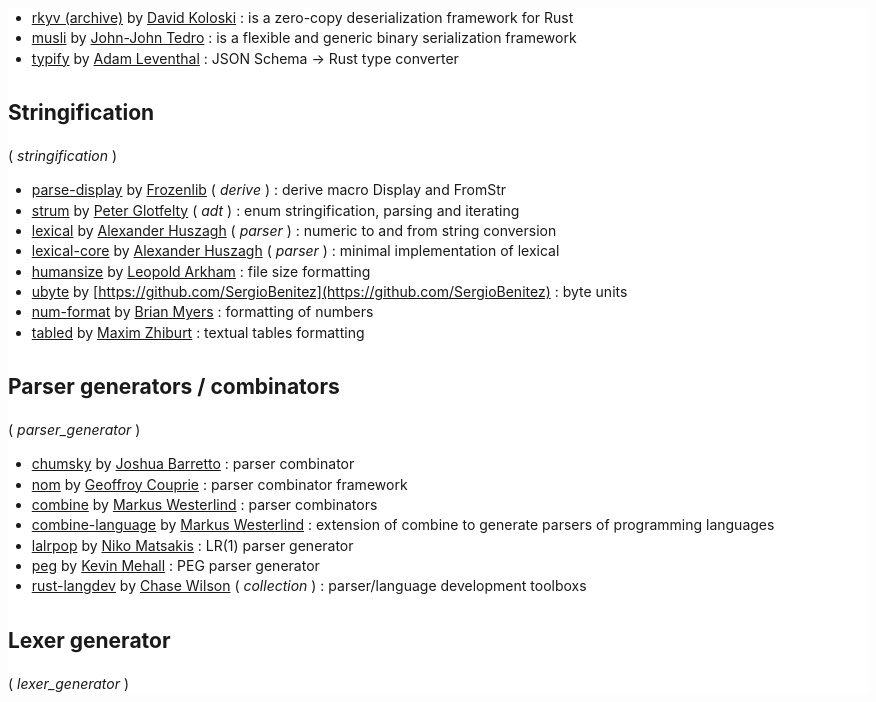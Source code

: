 - [rkyv (archive)](https://github.com/rkyv/rkyv) by [David Koloski](https://github.com/djkoloski) : is a zero-copy deserialization framework for Rust
- [musli](https://github.com/udoprog/musli) by [John-John Tedro](https://github.com/udoprog) : is a flexible and generic binary serialization framework
- [typify](https://github.com/oxidecomputer/typify) by [Adam Leventhal](https://github.com/ahl) : JSON Schema -> Rust type converter



## Stringification

( _stringification_ )

- [parse-display](https://github.com/frozenlib/parse-display) by [Frozenlib](https://github.com/frozenlib) ( _derive_ ) : derive macro Display and FromStr
- [strum](https://github.com/Peternator7/strum) by [Peter Glotfelty](https://github.com/Peternator7) ( _adt_ ) : enum stringification, parsing and iterating
- [lexical](https://github.com/Alexhuszagh/rust-lexical) by [Alexander Huszagh](https://github.com/Alexhuszagh) ( _parser_ ) : numeric to and from string conversion
- [lexical-core](https://github.com/Alexhuszagh/rust-lexical/tree/main/lexical-core) by [Alexander Huszagh](https://github.com/Alexhuszagh) ( _parser_ ) : minimal implementation of lexical
- [humansize](https://github.com/LeopoldArkham/humansize) by [Leopold Arkham](https://github.com/LeopoldArkham) : file size formatting
- [ubyte](https://github.com/SergioBenitez/ubyte) by [https://github.com/SergioBenitez](https://github.com/SergioBenitez) : byte units
- [num-format](https://github.com/bcmyers/num-format) by [Brian Myers](https://github.com/bcmyers) : formatting of numbers
- [tabled](https://github.com/zhiburt/tabled) by [Maxim Zhiburt](https://github.com/zhiburt) : textual tables formatting

## Parser generators / combinators

( _parser_generator_ )

- [chumsky](https://github.com/zesterer/chumsky) by [Joshua Barretto](https://github.com/zesterer) : parser combinator
- [nom](https://github.com/Geal/nom) by [Geoffroy Couprie](https://github.com/Geal) : parser combinator framework
- [combine](https://github.com/Marwes/combine) by [Markus Westerlind](https://github.com/Marwes) : parser combinators
- [combine-language](https://github.com/Marwes/combine-language) by [Markus Westerlind](https://github.com/Marwes) : extension of combine to generate parsers of programming languages
- [lalrpop](https://github.com/lalrpop/lalrpop) by [Niko Matsakis](https://github.com/nikomatsakis) : LR(1) parser generator
- [peg](https://github.com/kevinmehall/rust-peg) by [Kevin Mehall](https://github.com/kevinmehall) : PEG parser generator
- [rust-langdev](https://github.com/Kixiron/rust-langdev) by [Chase Wilson](https://github.com/Kixiron) ( _collection_ ) : parser/language development toolboxs

## Lexer generator

( _lexer_generator_ )
